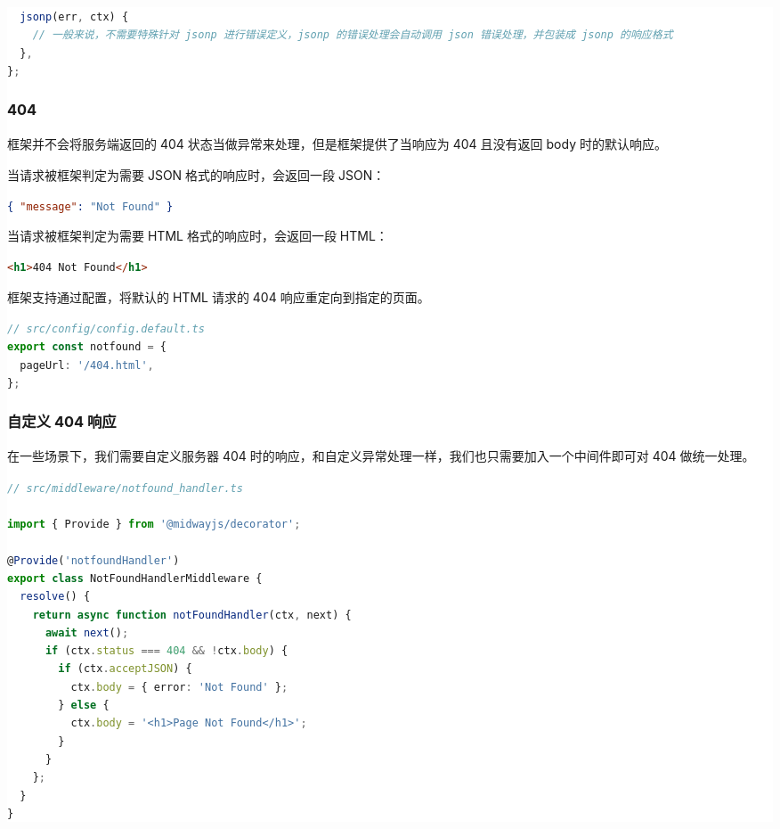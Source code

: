 ```typescript
  jsonp(err, ctx) {
    // 一般来说，不需要特殊针对 jsonp 进行错误定义，jsonp 的错误处理会自动调用 json 错误处理，并包装成 jsonp 的响应格式
  },
};
```

### 404

框架并不会将服务端返回的 404 状态当做异常来处理，但是框架提供了当响应为 404 且没有返回 body 时的默认响应。

当请求被框架判定为需要 JSON 格式的响应时，会返回一段 JSON：

```json
{ "message": "Not Found" }
```

当请求被框架判定为需要 HTML 格式的响应时，会返回一段 HTML：

```html
<h1>404 Not Found</h1>
```

框架支持通过配置，将默认的 HTML 请求的 404 响应重定向到指定的页面。

```typescript
// src/config/config.default.ts
export const notfound = {
  pageUrl: '/404.html',
};
```

### 自定义 404 响应

在一些场景下，我们需要自定义服务器 404 时的响应，和自定义异常处理一样，我们也只需要加入一个中间件即可对 404 做统一处理。

```typescript
// src/middleware/notfound_handler.ts

import { Provide } from '@midwayjs/decorator';

@Provide('notfoundHandler')
export class NotFoundHandlerMiddleware {
  resolve() {
    return async function notFoundHandler(ctx, next) {
      await next();
      if (ctx.status === 404 && !ctx.body) {
        if (ctx.acceptJSON) {
          ctx.body = { error: 'Not Found' };
        } else {
          ctx.body = '<h1>Page Not Found</h1>';
        }
      }
    };
  }
}
```
